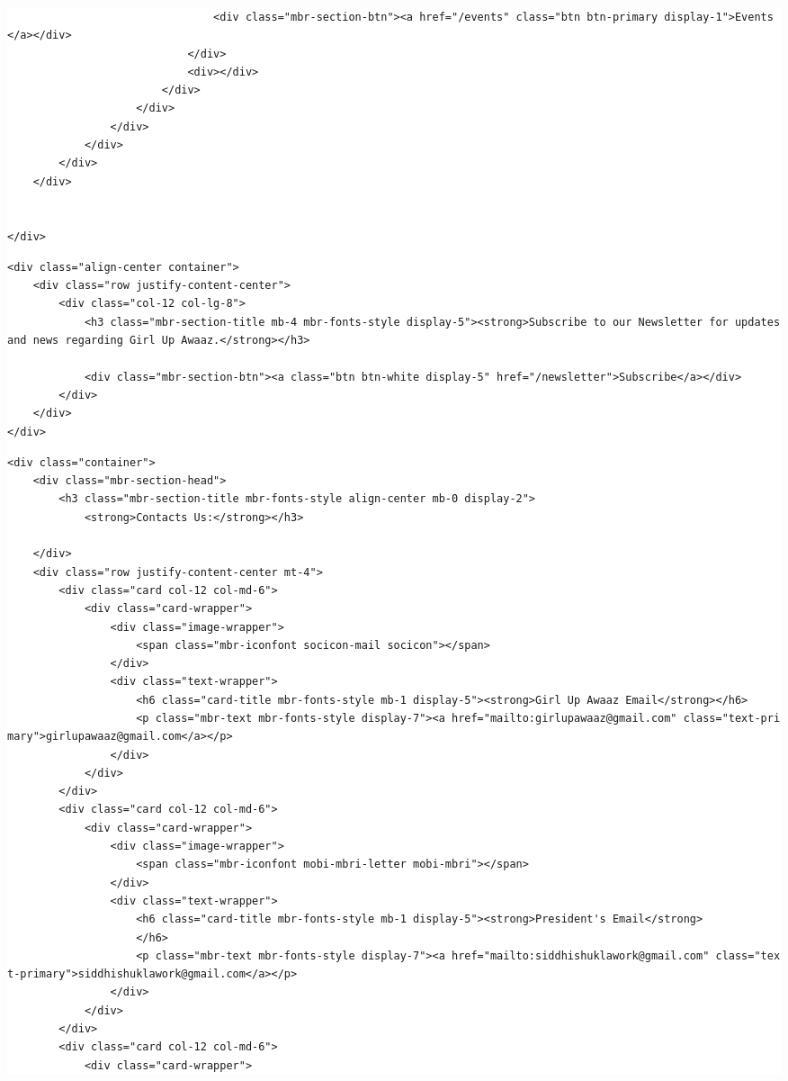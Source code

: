                                     <div class="mbr-section-btn"><a href="/events" class="btn btn-primary display-1">Events</a></div>
                                </div>
                                <div></div>
                            </div>
                        </div>
                    </div>
                </div>
            </div>
        </div>
        
        
    </div>
</section>

<section class="info1 cid-sGlm3EAUvS" id="info1-b">
    
    
    <div class="align-center container">
        <div class="row justify-content-center">
            <div class="col-12 col-lg-8">
                <h3 class="mbr-section-title mb-4 mbr-fonts-style display-5"><strong>Subscribe to our Newsletter for updates and news regarding Girl Up Awaaz.</strong></h3>
                
                <div class="mbr-section-btn"><a class="btn btn-white display-5" href="/newsletter">Subscribe</a></div>
            </div>
        </div>
    </div>
</section>

<section class="contacts2 cid-sG9ueIHfpc" id="contacts2-5">
    <!---->
    
    
    <div class="container">
        <div class="mbr-section-head">
            <h3 class="mbr-section-title mbr-fonts-style align-center mb-0 display-2">
                <strong>Contacts Us:</strong></h3>
            
        </div>
        <div class="row justify-content-center mt-4">
            <div class="card col-12 col-md-6">
                <div class="card-wrapper">
                    <div class="image-wrapper">
                        <span class="mbr-iconfont socicon-mail socicon"></span>
                    </div>
                    <div class="text-wrapper">
                        <h6 class="card-title mbr-fonts-style mb-1 display-5"><strong>Girl Up Awaaz Email</strong></h6>
                        <p class="mbr-text mbr-fonts-style display-7"><a href="mailto:girlupawaaz@gmail.com" class="text-primary">girlupawaaz@gmail.com</a></p>
                    </div>
                </div>
            </div>
            <div class="card col-12 col-md-6">
                <div class="card-wrapper">
                    <div class="image-wrapper">
                        <span class="mbr-iconfont mobi-mbri-letter mobi-mbri"></span>
                    </div>
                    <div class="text-wrapper">
                        <h6 class="card-title mbr-fonts-style mb-1 display-5"><strong>President's Email</strong>
                        </h6>
                        <p class="mbr-text mbr-fonts-style display-7"><a href="mailto:siddhishuklawork@gmail.com" class="text-primary">siddhishuklawork@gmail.com</a></p>
                    </div>
                </div>
            </div>
            <div class="card col-12 col-md-6">
                <div class="card-wrapper">
